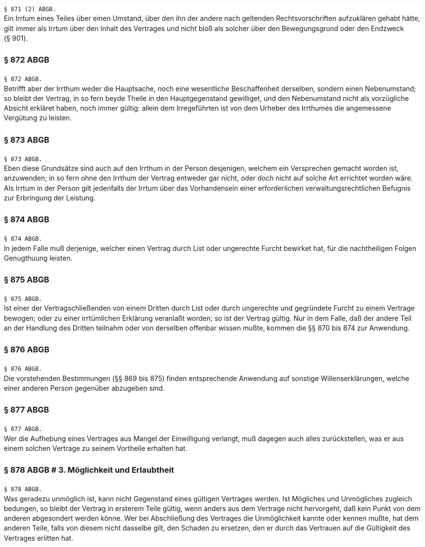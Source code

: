 `§ 871 (2) ABGB.`  
Ein Irrtum eines Teiles über einen Umstand, über den ihn der andere nach geltenden Rechtsvorschriften aufzuklären gehabt hätte, gilt immer als Irrtum über den Inhalt des Vertrages und nicht bloß als solcher über den Bewegungsgrund oder den Endzweck (§ 901).

### § 872 ABGB

`§ 872 ABGB.`  
Betrifft aber der Irrthum weder die Hauptsache, noch eine wesentliche Beschaffenheit derselben, sondern einen Nebenumstand; so bleibt der Vertrag, in so fern beyde Theile in den Hauptgegenstand gewilliget, und den Nebenumstand nicht als vorzügliche Absicht erkläret haben, noch immer gültig: allein dem Irregeführten ist von dem Urheber des Irrthumes die angemessene Vergütung zu leisten.

### § 873 ABGB

`§ 873 ABGB.`  
Eben diese Grundsätze sind auch auf den Irrthum in der Person desjenigen, welchem ein Versprechen gemacht worden ist, anzuwenden; in so fern ohne den Irrthum der Vertrag entweder gar nicht, oder doch nicht auf solche Art errichtet worden wäre. Als Irrtum in der Person gilt jedenfalls der Irrtum über das Vorhandensein einer erforderlichen verwaltungsrechtlichen Befugnis zur Erbringung der Leistung.

### § 874 ABGB

`§ 874 ABGB.`  
In jedem Falle muß derjenige, welcher einen Vertrag durch List oder ungerechte Furcht bewirket hat, für die nachtheiligen Folgen Genugthuung leisten.

### § 875 ABGB

`§ 875 ABGB.`  
Ist einer der Vertragschließenden von einem Dritten durch List oder durch ungerechte und gegründete Furcht zu einem Vertrage bewogen; oder zu einer irrtümlichen Erklärung veranlaßt worden; so ist der Vertrag gültig. Nur in dem Falle, daß der andere Teil an der Handlung des Dritten teilnahm oder von derselben offenbar wissen mußte, kommen die §§ 870 bis 874 zur Anwendung.

### § 876 ABGB

`§ 876 ABGB.`  
Die vorstehenden Bestimmungen (§§ 869 bis 875) finden entsprechende Anwendung auf sonstige Willenserklärungen, welche einer anderen Person gegenüber abzugeben sind.

### § 877 ABGB

`§ 877 ABGB.`  
Wer die Aufhebung eines Vertrages aus Mangel der Einwilligung verlangt, muß dagegen auch alles zurückstellen, was er aus einem solchen Vertrage zu seinem Vortheile erhalten hat.

### § 878 ABGB # 3. Möglichkeit und Erlaubtheit

`§ 878 ABGB.`  
Was geradezu unmöglich ist, kann nicht Gegenstand eines gültigen Vertrages werden. Ist Mögliches und Unmögliches zugleich bedungen, so bleibt der Vertrag in ersterem Teile gültig, wenn anders aus dem Vertrage nicht hervorgeht, daß kein Punkt von dem anderen abgesondert werden könne. Wer bei Abschließung des Vertrages die Unmöglichkeit kannte oder kennen mußte, hat dem anderen Teile, falls von diesem nicht dasselbe gilt, den Schaden zu ersetzen, den er durch das Vertrauen auf die Gültigkeit des Vertrages erlitten hat.
